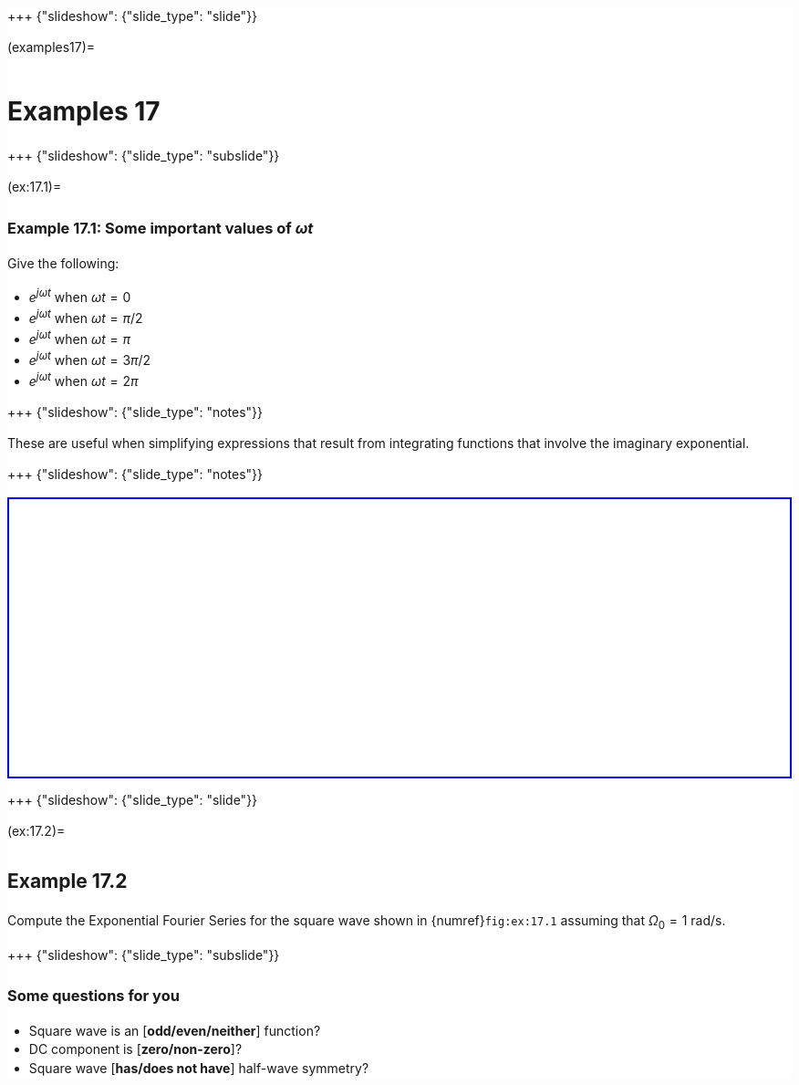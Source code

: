 ```{code-cell}
```

+++ {"slideshow": {"slide_type": "slide"}}

(examples17)=
# Examples 17

+++ {"slideshow": {"slide_type": "subslide"}}

(ex:17.1)=
### Example 17.1: Some important values of $\omega t$

Give the following:
* $e^{j\omega t}$ when $\omega t = 0$
* $e^{j\omega t}$ when $\omega t = \pi/2$
* $e^{j\omega t}$ when $\omega t = \pi$
* $e^{j\omega t}$ when $\omega t = 3\pi/2$
* $e^{j\omega t}$ when $\omega t = 2\pi$

+++ {"slideshow": {"slide_type": "notes"}}

These are useful when simplifying expressions that result from integrating functions that involve the imaginary exponential.

+++ {"slideshow": {"slide_type": "notes"}}

<pre style="border: 2px solid blue">















</pre>

+++ {"slideshow": {"slide_type": "slide"}}

(ex:17.2)=
## Example 17.2

Compute the Exponential Fourier Series for the square wave shown in {numref}`fig:ex:17.1` assuming that $\Omega_0 = 1$ rad/s.

+++ {"slideshow": {"slide_type": "subslide"}}

### Some questions for you

* Square wave is an [**odd/even/neither**] function?
* DC component is [**zero/non-zero**]?
* Square wave [**has/does not have**] half-wave symmetry?
